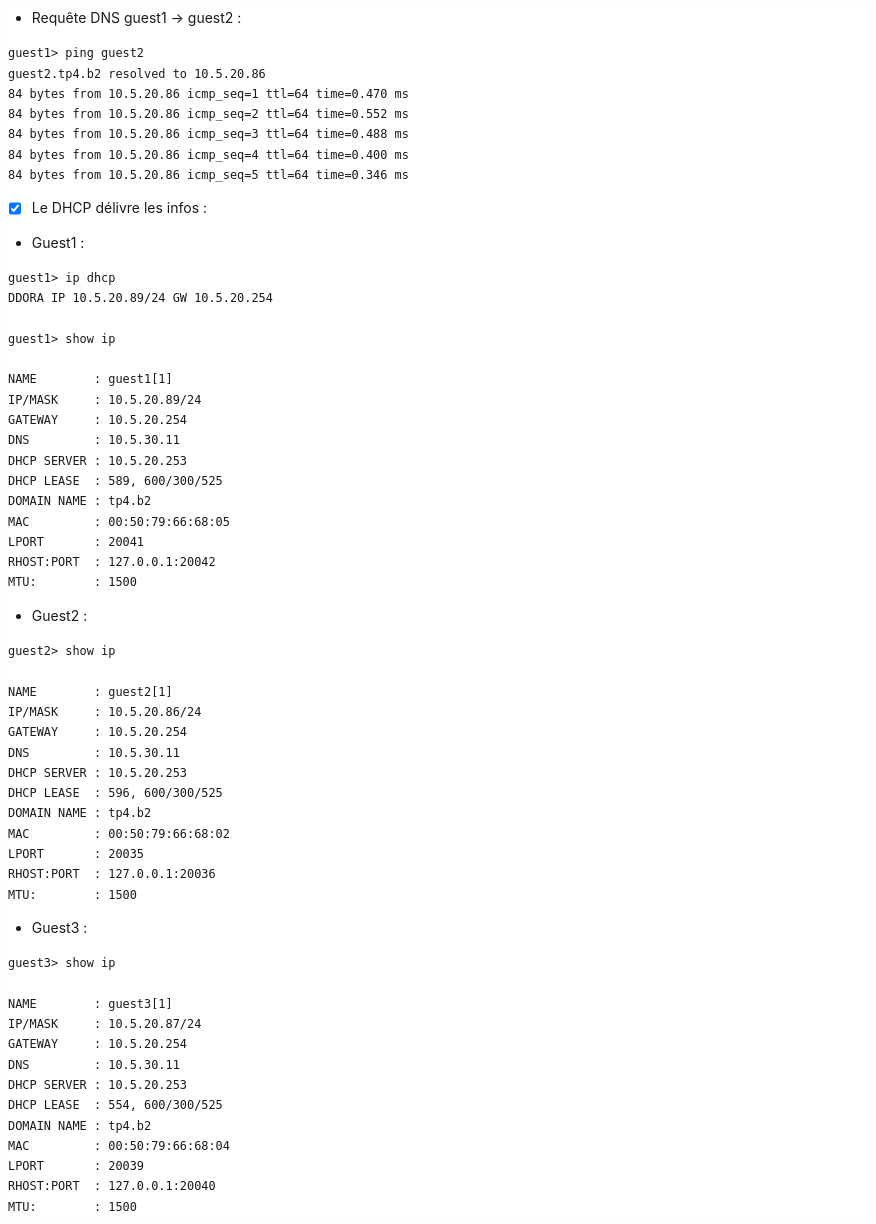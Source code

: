 - Requête DNS guest1 -> guest2 :
```
guest1> ping guest2
guest2.tp4.b2 resolved to 10.5.20.86
84 bytes from 10.5.20.86 icmp_seq=1 ttl=64 time=0.470 ms
84 bytes from 10.5.20.86 icmp_seq=2 ttl=64 time=0.552 ms
84 bytes from 10.5.20.86 icmp_seq=3 ttl=64 time=0.488 ms
84 bytes from 10.5.20.86 icmp_seq=4 ttl=64 time=0.400 ms
84 bytes from 10.5.20.86 icmp_seq=5 ttl=64 time=0.346 ms
```

* [X] Le DHCP délivre les infos :

- Guest1 :
```
guest1> ip dhcp
DDORA IP 10.5.20.89/24 GW 10.5.20.254

guest1> show ip

NAME        : guest1[1]
IP/MASK     : 10.5.20.89/24
GATEWAY     : 10.5.20.254
DNS         : 10.5.30.11
DHCP SERVER : 10.5.20.253
DHCP LEASE  : 589, 600/300/525
DOMAIN NAME : tp4.b2
MAC         : 00:50:79:66:68:05
LPORT       : 20041
RHOST:PORT  : 127.0.0.1:20042
MTU:        : 1500
```

- Guest2 :
```
guest2> show ip

NAME        : guest2[1]
IP/MASK     : 10.5.20.86/24
GATEWAY     : 10.5.20.254
DNS         : 10.5.30.11
DHCP SERVER : 10.5.20.253
DHCP LEASE  : 596, 600/300/525
DOMAIN NAME : tp4.b2
MAC         : 00:50:79:66:68:02
LPORT       : 20035
RHOST:PORT  : 127.0.0.1:20036
MTU:        : 1500
```

- Guest3 :
```
guest3> show ip

NAME        : guest3[1]
IP/MASK     : 10.5.20.87/24
GATEWAY     : 10.5.20.254
DNS         : 10.5.30.11
DHCP SERVER : 10.5.20.253
DHCP LEASE  : 554, 600/300/525
DOMAIN NAME : tp4.b2
MAC         : 00:50:79:66:68:04
LPORT       : 20039
RHOST:PORT  : 127.0.0.1:20040
MTU:        : 1500
```
